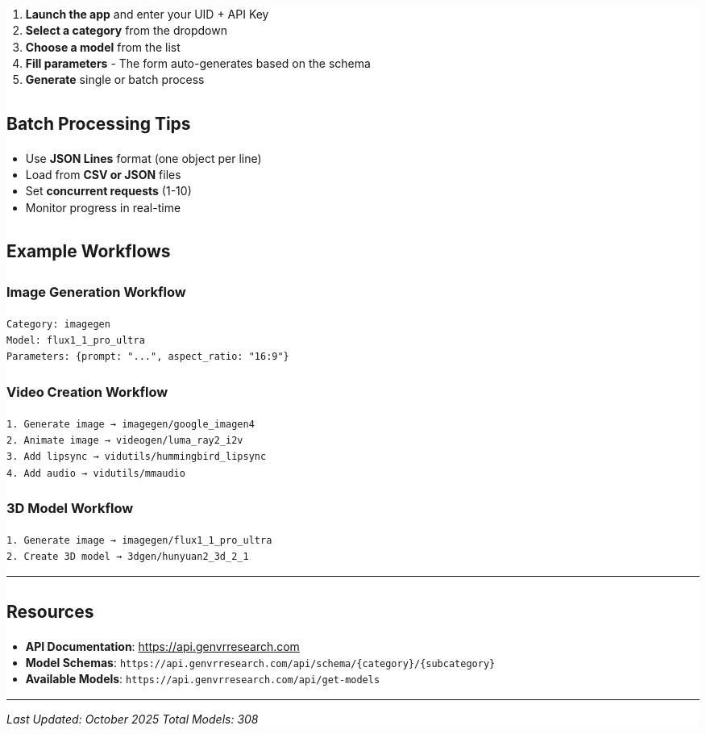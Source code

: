 1. **Launch the app** and enter your UID + API Key
2. **Select a category** from the dropdown
3. **Choose a model** from the list
4. **Fill parameters** - The form auto-generates based on the schema
5. **Generate** single or batch process

## Batch Processing Tips

- Use **JSON Lines** format (one object per line)
- Load from **CSV or JSON** files
- Set **concurrent requests** (1-10)
- Monitor progress in real-time

## Example Workflows

### Image Generation Workflow
```
Category: imagegen
Model: flux1_1_pro_ultra
Parameters: {prompt: "...", aspect_ratio: "16:9"}
```

### Video Creation Workflow
```
1. Generate image → imagegen/google_imagen4
2. Animate image → videogen/luma_ray2_i2v
3. Add lipsync → vidutils/hummingbird_lipsync
4. Add audio → vidutils/mmaudio
```

### 3D Model Workflow
```
1. Generate image → imagegen/flux1_1_pro_ultra
2. Create 3D model → 3dgen/hunyuan2_3d_2_1
```

---

## Resources

- **API Documentation**: https://api.genvrresearch.com
- **Model Schemas**: `https://api.genvrresearch.com/api/schema/{category}/{subcategory}`
- **Available Models**: `https://api.genvrresearch.com/api/get-models`

---

*Last Updated: October 2025*
*Total Models: 308*

